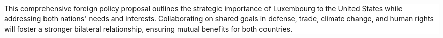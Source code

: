 
This comprehensive foreign policy proposal outlines the strategic importance of Luxembourg to the United States while addressing both nations' needs and interests. Collaborating on shared goals in defense, trade, climate change, and human rights will foster a stronger bilateral relationship, ensuring mutual benefits for both countries.